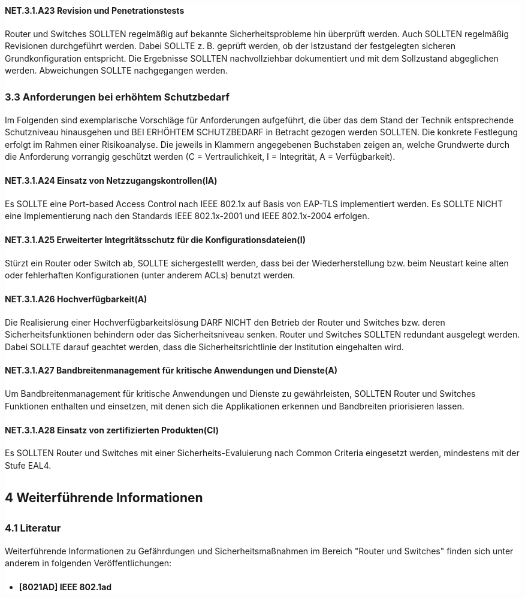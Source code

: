 #### NET.3.1.A23 Revision und Penetrationstests

Router und Switches SOLLTEN regelmäßig auf bekannte Sicherheitsprobleme hin überprüft werden. Auch SOLLTEN regelmäßig Revisionen durchgeführt werden. Dabei SOLLTE z. B. geprüft werden, ob der Istzustand der festgelegten sicheren Grundkonfiguration entspricht. Die Ergebnisse SOLLTEN nachvollziehbar dokumentiert und mit dem Sollzustand abgeglichen werden. Abweichungen SOLLTE nachgegangen werden.

### 3.3 Anforderungen bei erhöhtem Schutzbedarf

Im Folgenden sind exemplarische Vorschläge für Anforderungen aufgeführt, die über das dem Stand der Technik entsprechende Schutzniveau hinausgehen und BEI ERHÖHTEM SCHUTZBEDARF in Betracht gezogen werden SOLLTEN. Die konkrete Festlegung erfolgt im Rahmen einer Risikoanalyse. Die jeweils in Klammern angegebenen Buchstaben zeigen an, welche Grundwerte durch die Anforderung vorrangig geschützt werden (C = Vertraulichkeit, I = Integrität, A = Verfügbarkeit).

#### NET.3.1.A24 Einsatz von Netzzugangskontrollen(IA)

Es SOLLTE eine Port-based Access Control nach IEEE 802.1x auf Basis von EAP-TLS implementiert werden. Es SOLLTE NICHT eine Implementierung nach den Standards IEEE 802.1x-2001 und IEEE 802.1x-2004 erfolgen.

#### NET.3.1.A25 Erweiterter Integritätsschutz für die Konfigurationsdateien(I)

Stürzt ein Router oder Switch ab, SOLLTE sichergestellt werden, dass bei der Wiederherstellung bzw. beim Neustart keine alten oder fehlerhaften Konfigurationen (unter anderem ACLs) benutzt werden. 

#### NET.3.1.A26 Hochverfügbarkeit(A)

Die Realisierung einer Hochverfügbarkeitslösung DARF NICHT den Betrieb der Router und Switches bzw. deren Sicherheitsfunktionen behindern oder das Sicherheitsniveau senken. Router und Switches SOLLTEN redundant ausgelegt werden. Dabei SOLLTE darauf geachtet werden, dass die Sicherheitsrichtlinie der Institution eingehalten wird. 

#### NET.3.1.A27 Bandbreitenmanagement für kritische Anwendungen und Dienste(A)

Um Bandbreitenmanagement für kritische Anwendungen und Dienste zu gewährleisten, SOLLTEN Router und Switches Funktionen enthalten und einsetzen, mit denen sich die Applikationen erkennen und Bandbreiten priorisieren lassen.

#### NET.3.1.A28 Einsatz von zertifizierten Produkten(CI)

Es SOLLTEN Router und Switches mit einer Sicherheits-Evaluierung nach Common Criteria eingesetzt werden, mindestens mit der Stufe EAL4.

4 Weiterführende Informationen
------------------------------

### 4.1 Literatur

Weiterführende Informationen zu Gefährdungen und Sicherheitsmaßnahmen im Bereich "Router und Switches" finden sich unter anderem in folgenden Veröffentlichungen:

* #### [8021AD] IEEE 802.1ad
